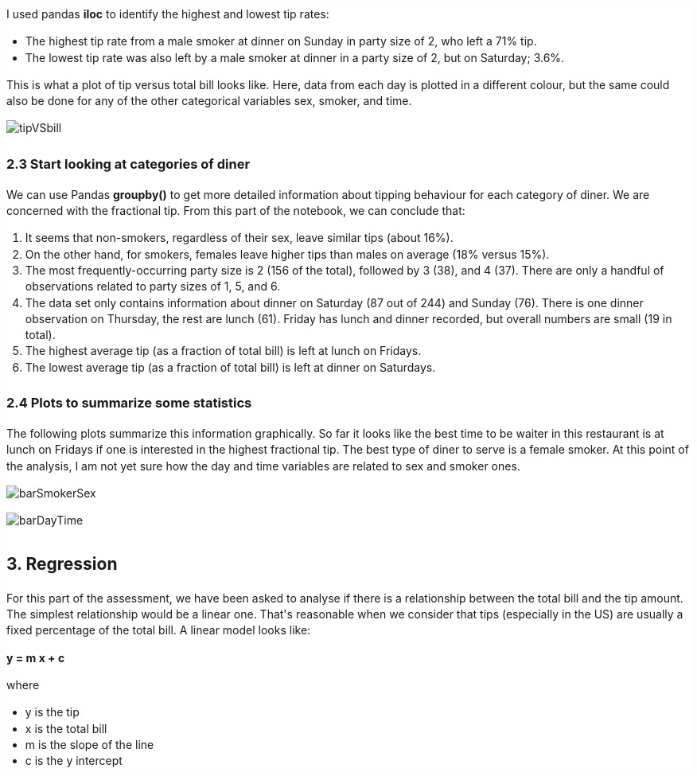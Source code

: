 I used pandas **iloc** to identify the highest and lowest tip rates:
- The highest tip rate from a male smoker at dinner on Sunday in party size of 2, who left a 71% tip.
- The lowest tip rate was also left by a male smoker at dinner in a party size of 2, but on Saturday; 3.6%.

This is what a plot of tip versus total bill looks like. Here, data from each day is plotted in a different colour, but the same could also be done for any of the other categorical variables sex, smoker, and time.

![tipVSbill](images/tipVSbill.png)

### 2.3 Start looking at categories of diner <a name="sec2p3"></a>
We can use Pandas **groupby()** to get more detailed information about tipping behaviour for each category of diner. We are concerned with the fractional tip. From this part of the notebook, we can conclude that:
1. It seems that non-smokers, regardless of their sex, leave similar tips (about 16%).
2. On the other hand, for smokers, females leave higher tips than males on average (18% versus 15%).
3. The most frequently-occurring party size is 2 (156 of the total), followed by 3 (38), and 4 (37). There are only a handful of observations related to party sizes of 1, 5, and 6.
4. The data set only contains information about dinner on Saturday (87 out of 244) and Sunday (76). There is one dinner observation on Thursday, the rest are lunch (61). Friday has lunch and dinner recorded, but overall numbers are small (19 in total).
5. The highest average tip (as a fraction of total bill) is left at lunch on Fridays.
6. The lowest average tip (as a fraction of total bill) is left at dinner on Saturdays.

### 2.4 Plots to summarize some statistics <a name="sec2p4"></a>
The following plots summarize this information graphically. So far it looks like the best time to be waiter in this restaurant is at lunch on Fridays if one is interested in the highest fractional tip. The best type of diner to serve is a female smoker. At this point of the analysis, I am not yet sure how the day and time variables are related to sex and smoker ones.

![barSmokerSex](images/barSmokerSex.png)

![barDayTime](images/barDayTime.png)

##  3. Regression <a name="section3"></a>
For this part of the assessment, we have been asked to analyse if there is a relationship between the total bill and the tip amount. The simplest relationship would be a linear one. That's reasonable when we consider that tips (especially in the US) are usually a fixed percentage of the total bill. A linear model looks like:

**y = m x + c**

where
- y is the tip
- x is the total bill
- m is the slope of the line
- c is the y intercept
